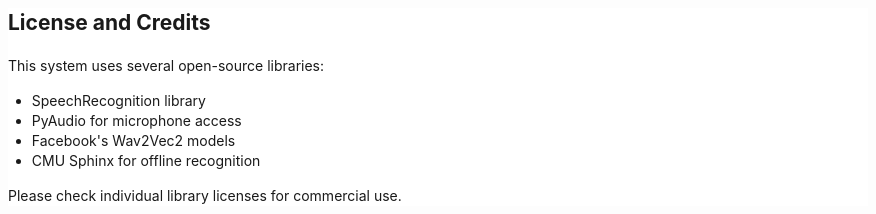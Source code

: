 ## License and Credits

This system uses several open-source libraries:
- SpeechRecognition library
- PyAudio for microphone access
- Facebook's Wav2Vec2 models
- CMU Sphinx for offline recognition

Please check individual library licenses for commercial use.
